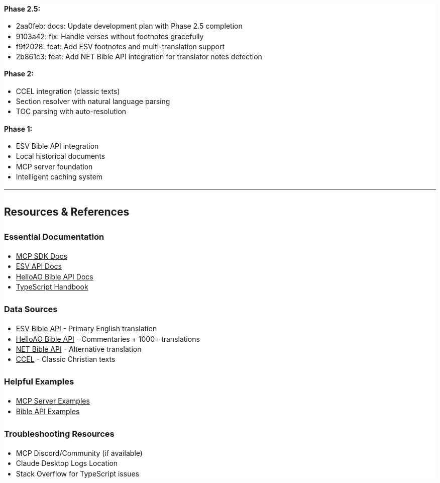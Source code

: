 **Phase 2.5:**
- 2aa0feb: docs: Update development plan with Phase 2.5 completion
- 9103a42: fix: Handle verses without footnotes gracefully
- f9f2028: feat: Add ESV footnotes and multi-translation support
- 2b861c3: feat: Add NET Bible API integration for translator notes detection

**Phase 2:**
- CCEL integration (classic texts)
- Section resolver with natural language parsing
- TOC parsing with auto-resolution

**Phase 1:**
- ESV Bible API integration
- Local historical documents
- MCP server foundation
- Intelligent caching system

---

## Resources & References

### Essential Documentation
- [MCP SDK Docs](https://modelcontextprotocol.io/docs)
- [ESV API Docs](https://api.esv.org/docs/)
- [HelloAO Bible API Docs](https://bible.helloao.org/docs/)
- [TypeScript Handbook](https://www.typescriptlang.org/docs/)

### Data Sources
- [ESV Bible API](https://api.esv.org/) - Primary English translation
- [HelloAO Bible API](https://bible.helloao.org/) - Commentaries + 1000+ translations
- [NET Bible API](https://labs.bible.org/) - Alternative translation
- [CCEL](https://ccel.org/) - Classic Christian texts

### Helpful Examples
- [MCP Server Examples](https://github.com/modelcontextprotocol/servers)
- [Bible API Examples](https://api.esv.org/docs/samples/)

### Troubleshooting Resources
- MCP Discord/Community (if available)
- Claude Desktop Logs Location
- Stack Overflow for TypeScript issues